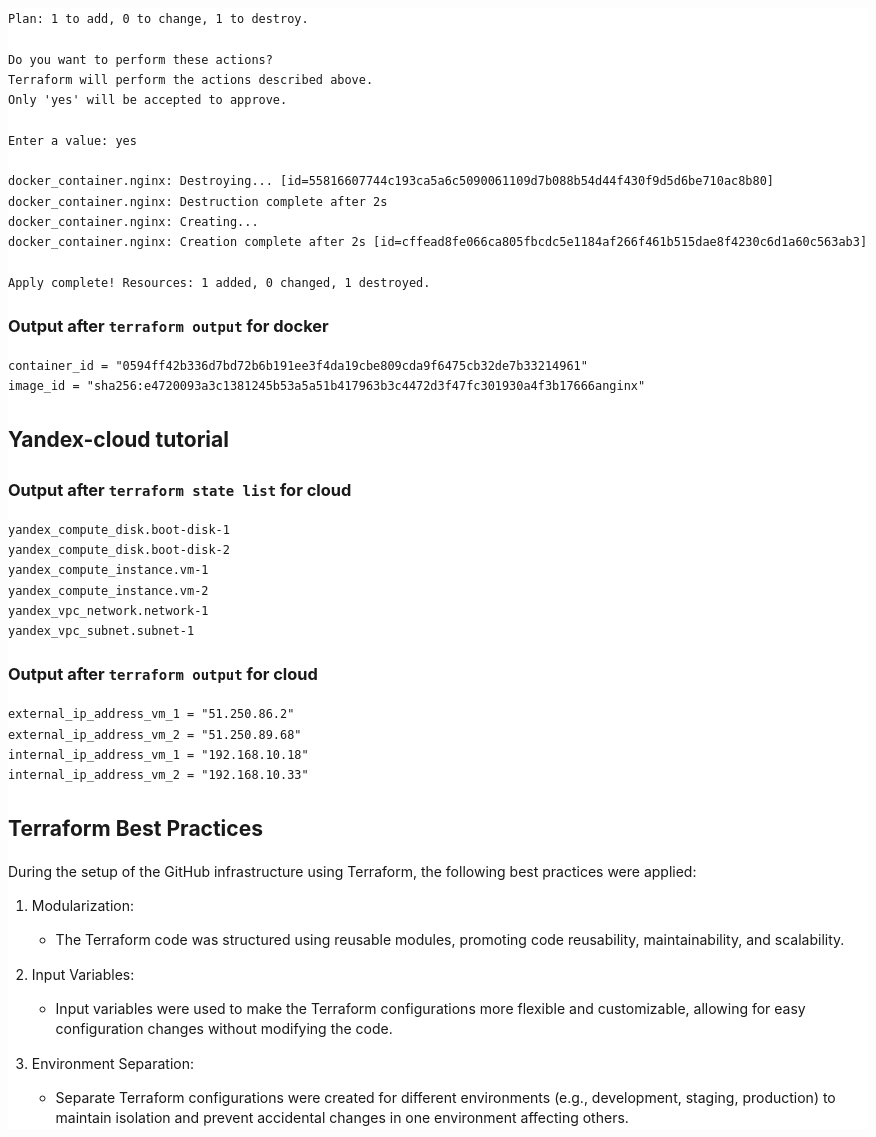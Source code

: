     Plan: 1 to add, 0 to change, 1 to destroy.

    Do you want to perform these actions?
    Terraform will perform the actions described above.
    Only 'yes' will be accepted to approve.

    Enter a value: yes

    docker_container.nginx: Destroying... [id=55816607744c193ca5a6c5090061109d7b088b54d44f430f9d5d6be710ac8b80]
    docker_container.nginx: Destruction complete after 2s
    docker_container.nginx: Creating...
    docker_container.nginx: Creation complete after 2s [id=cffead8fe066ca805fbcdc5e1184af266f461b515dae8f4230c6d1a60c563ab3]

    Apply complete! Resources: 1 added, 0 changed, 1 destroyed.

### Output after `terraform output` for docker

    container_id = "0594ff42b336d7bd72b6b191ee3f4da19cbe809cda9f6475cb32de7b33214961"
    image_id = "sha256:e4720093a3c1381245b53a5a51b417963b3c4472d3f47fc301930a4f3b17666anginx"

## Yandex-cloud tutorial

### Output after `terraform state list` for cloud

    yandex_compute_disk.boot-disk-1
    yandex_compute_disk.boot-disk-2
    yandex_compute_instance.vm-1
    yandex_compute_instance.vm-2
    yandex_vpc_network.network-1
    yandex_vpc_subnet.subnet-1

### Output after `terraform output` for cloud

    external_ip_address_vm_1 = "51.250.86.2"
    external_ip_address_vm_2 = "51.250.89.68"
    internal_ip_address_vm_1 = "192.168.10.18"
    internal_ip_address_vm_2 = "192.168.10.33"

## Terraform Best Practices

During the setup of the GitHub infrastructure using Terraform, the following best practices were applied:

1. Modularization:
   - The Terraform code was structured using reusable modules, promoting code reusability, maintainability, and scalability.

2. Input Variables:
   - Input variables were used to make the Terraform configurations more flexible and customizable, allowing for easy configuration changes without modifying the code.

3. Environment Separation:
   - Separate Terraform configurations were created for different environments (e.g., development, staging, production) to maintain isolation and prevent accidental changes in one environment affecting others.
